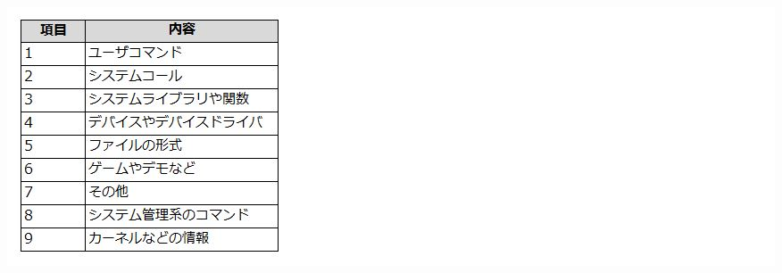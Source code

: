  ![基本ソフト](https://raw.githubusercontent.com/tayamagu/tayamagu.github.io/master/images/linux02_03.png)

